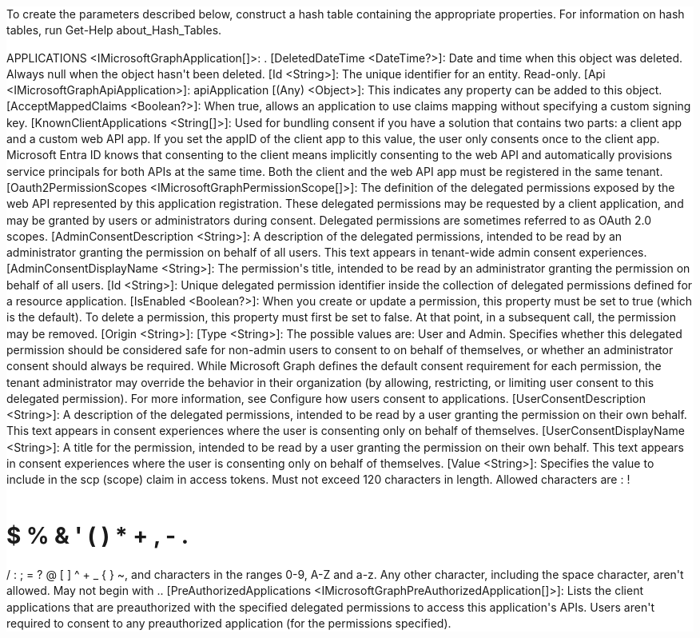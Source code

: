 To create the parameters described below, construct a hash table containing the appropriate properties.
For information on hash tables, run Get-Help about_Hash_Tables.

APPLICATIONS \<IMicrosoftGraphApplication\[\]\>: .
  \[DeletedDateTime \<DateTime?\>\]: Date and time when this object was deleted.
Always null when the object hasn't been deleted.
  \[Id \<String\>\]: The unique identifier for an entity.
Read-only.
  \[Api \<IMicrosoftGraphApiApplication\>\]: apiApplication
    \[(Any) \<Object\>\]: This indicates any property can be added to this object.
    \[AcceptMappedClaims \<Boolean?\>\]: When true, allows an application to use claims mapping without specifying a custom signing key.
    \[KnownClientApplications \<String\[\]\>\]: Used for bundling consent if you have a solution that contains two parts: a client app and a custom web API app.
If you set the appID of the client app to this value, the user only consents once to the client app.
Microsoft Entra ID knows that consenting to the client means implicitly consenting to the web API and automatically provisions service principals for both APIs at the same time.
Both the client and the web API app must be registered in the same tenant.
    \[Oauth2PermissionScopes \<IMicrosoftGraphPermissionScope\[\]\>\]: The definition of the delegated permissions exposed by the web API represented by this application registration.
These delegated permissions may be requested by a client application, and may be granted by users or administrators during consent.
Delegated permissions are sometimes referred to as OAuth 2.0 scopes.
      \[AdminConsentDescription \<String\>\]: A description of the delegated permissions, intended to be read by an administrator granting the permission on behalf of all users.
This text appears in tenant-wide admin consent experiences.
      \[AdminConsentDisplayName \<String\>\]: The permission's title, intended to be read by an administrator granting the permission on behalf of all users.
      \[Id \<String\>\]: Unique delegated permission identifier inside the collection of delegated permissions defined for a resource application.
      \[IsEnabled \<Boolean?\>\]: When you create or update a permission, this property must be set to true (which is the default).
To delete a permission, this property must first be set to false. 
At that point, in a subsequent call, the permission may be removed.
      \[Origin \<String\>\]: 
      \[Type \<String\>\]: The possible values are: User and Admin.
Specifies whether this delegated permission should be considered safe for non-admin users to consent to on behalf of themselves, or whether an administrator consent should always be required.
While Microsoft Graph defines the default consent requirement for each permission, the tenant administrator may override the behavior in their organization (by allowing, restricting, or limiting user consent to this delegated permission).
For more information, see Configure how users consent to applications.
      \[UserConsentDescription \<String\>\]: A description of the delegated permissions, intended to be read by a user granting the permission on their own behalf.
This text appears in consent experiences where the user is consenting only on behalf of themselves.
      \[UserConsentDisplayName \<String\>\]: A title for the permission, intended to be read by a user granting the permission on their own behalf.
This text appears in consent experiences where the user is consenting only on behalf of themselves.
      \[Value \<String\>\]: Specifies the value to include in the scp (scope) claim in access tokens.
Must not exceed 120 characters in length.
Allowed characters are : !
# $ % & ' ( ) * + , - .
/ : ;  =  ?
@ \[ \] ^ + _  {  } ~, and characters in the ranges 0-9, A-Z and a-z.
Any other character, including the space character, aren't allowed.
May not begin with ..
    \[PreAuthorizedApplications \<IMicrosoftGraphPreAuthorizedApplication\[\]\>\]: Lists the client applications that are preauthorized with the specified delegated permissions to access this application's APIs.
Users aren't required to consent to any preauthorized application (for the permissions specified).